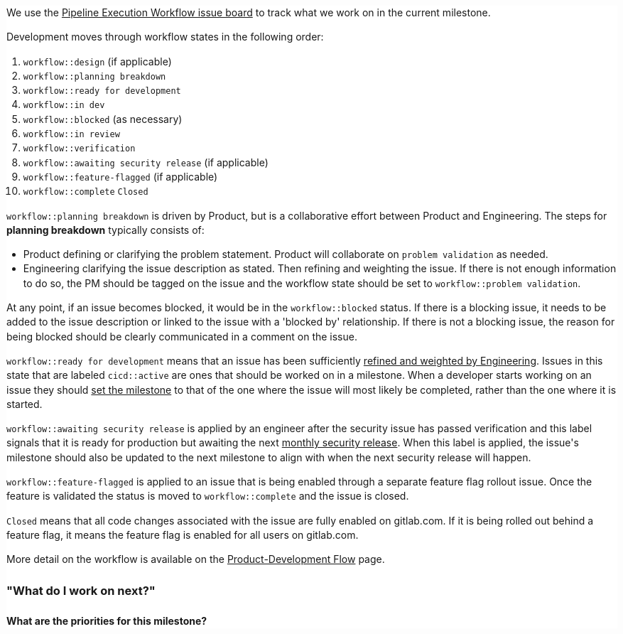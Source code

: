 We use the [Pipeline Execution Workflow issue board][workflow-board] to track what we work on in the current milestone.

Development moves through workflow states in the following order:

1. `workflow::design` (if applicable)
1. `workflow::planning breakdown`
1. `workflow::ready for development`
1. `workflow::in dev`
1. `workflow::blocked` (as necessary)
1. `workflow::in review`
1. `workflow::verification`
1. `workflow::awaiting security release` (if applicable)
1. `workflow::feature-flagged` (if applicable)
1. `workflow::complete` `Closed`

`workflow::planning breakdown` is driven by Product, but is a collaborative effort between Product and Engineering. The steps for **planning breakdown** typically consists of:
 - Product defining or clarifying the problem statement. Product  will collaborate on `problem validation` as needed.
 - Engineering clarifying the issue description as stated. Then refining and weighting the issue. If there is not enough information to do so, the PM should be tagged on the issue and the workflow state should be set to `workflow::problem validation`.

At any point, if an issue becomes blocked, it would be in the `workflow::blocked` status. If there is a blocking issue, it needs to be added to the issue description or linked to the issue with a 'blocked by' relationship. If there is not a blocking issue, the reason for being blocked should be clearly communicated in a comment on the issue.

`workflow::ready for development` means that an issue has been sufficiently [refined and weighted by Engineering](##how-engineering-refines-issues). Issues in this state that are labeled `cicd::active` are ones that should be worked on in a milestone. When a developer starts working on an issue they should [set the milestone](#setting-the-milestone) to that of the one where the issue will most likely be completed, rather than the one where it is started.

`workflow::awaiting security release` is applied by an engineer after the security issue has passed verification and this label signals that it is ready for production but awaiting the next [monthly security release](https://about.gitlab.com/handbook/engineering/releases/security-releases/). When this label is applied, the issue's milestone should also be updated to the next milestone to align with when the next security release will happen.

`workflow::feature-flagged` is applied to an issue that is being enabled through a separate feature flag rollout issue. Once the feature is validated the status is moved to `workflow::complete` and the issue is closed.

`Closed` means that all code changes associated with the issue are fully enabled on gitlab.com. If it is being rolled out behind a feature flag, it means the feature flag is enabled for all users on gitlab.com.

More detail on the workflow is available on the [Product-Development Flow](/handbook/product-development-flow/) page.

### "What do I work on next?"

#### What are the priorities for this milestone?


[needs-weight-board]: https://gitlab.com/groups/gitlab-org/-/boards/4178322
[workflow-board]: https://gitlab.com/groups/gitlab-org/-/boards/1372896